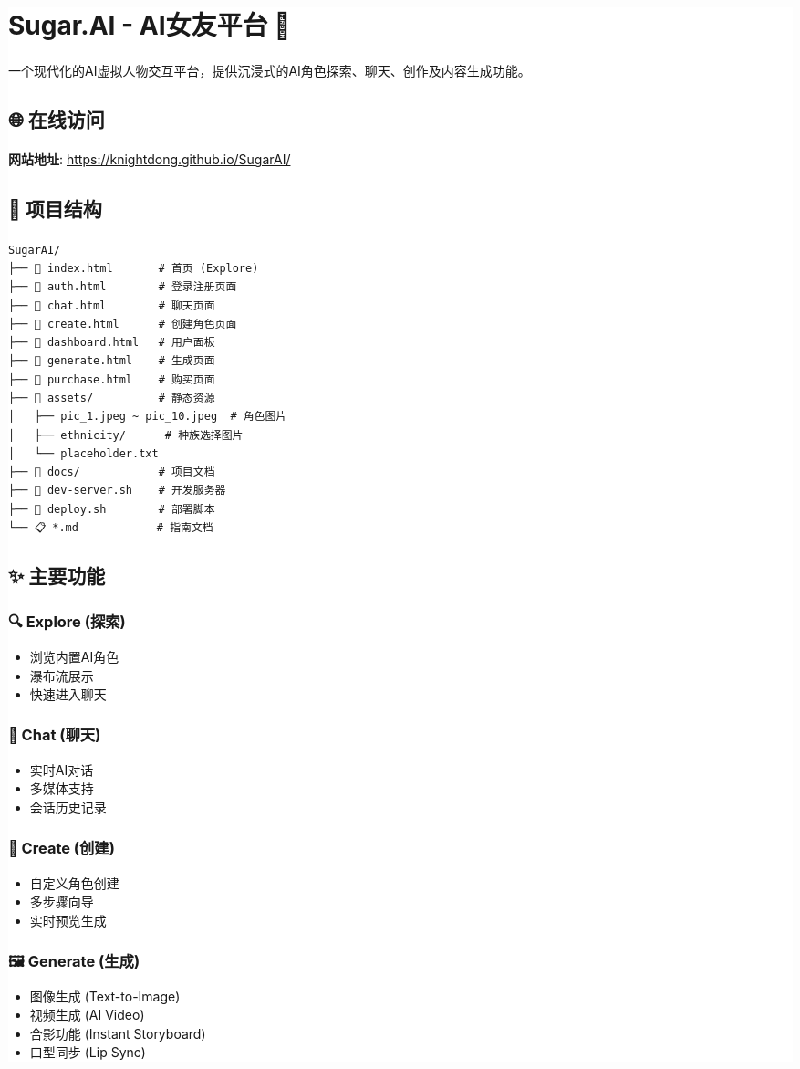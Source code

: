 # Sugar.AI - AI女友平台 🍭

一个现代化的AI虚拟人物交互平台，提供沉浸式的AI角色探索、聊天、创作及内容生成功能。

## 🌐 在线访问

**网站地址**: https://knightdong.github.io/SugarAI/

## 📁 项目结构

```
SugarAI/
├── 📄 index.html       # 首页 (Explore)
├── 📄 auth.html        # 登录注册页面
├── 📄 chat.html        # 聊天页面
├── 📄 create.html      # 创建角色页面
├── 📄 dashboard.html   # 用户面板
├── 📄 generate.html    # 生成页面
├── 📄 purchase.html    # 购买页面
├── 📁 assets/          # 静态资源
│   ├── pic_1.jpeg ~ pic_10.jpeg  # 角色图片
│   ├── ethnicity/      # 种族选择图片
│   └── placeholder.txt
├── 📁 docs/            # 项目文档
├── 🔧 dev-server.sh    # 开发服务器
├── 🔧 deploy.sh        # 部署脚本
└── 📋 *.md            # 指南文档
```

## ✨ 主要功能

### 🔍 Explore (探索)
- 浏览内置AI角色
- 瀑布流展示
- 快速进入聊天

### 💬 Chat (聊天)
- 实时AI对话
- 多媒体支持
- 会话历史记录

### 🎨 Create (创建)
- 自定义角色创建
- 多步骤向导
- 实时预览生成

### 🖼️ Generate (生成)
- 图像生成 (Text-to-Image)
- 视频生成 (AI Video)
- 合影功能 (Instant Storyboard)
- 口型同步 (Lip Sync)
